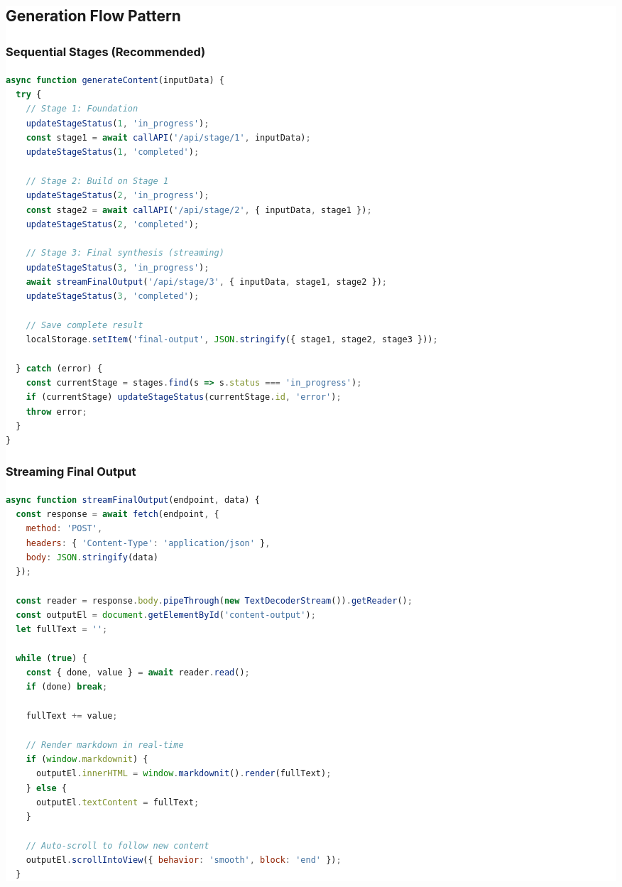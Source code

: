 
## Generation Flow Pattern

### Sequential Stages (Recommended)
```javascript
async function generateContent(inputData) {
  try {
    // Stage 1: Foundation
    updateStageStatus(1, 'in_progress');
    const stage1 = await callAPI('/api/stage/1', inputData);
    updateStageStatus(1, 'completed');

    // Stage 2: Build on Stage 1
    updateStageStatus(2, 'in_progress');
    const stage2 = await callAPI('/api/stage/2', { inputData, stage1 });
    updateStageStatus(2, 'completed');

    // Stage 3: Final synthesis (streaming)
    updateStageStatus(3, 'in_progress');
    await streamFinalOutput('/api/stage/3', { inputData, stage1, stage2 });
    updateStageStatus(3, 'completed');

    // Save complete result
    localStorage.setItem('final-output', JSON.stringify({ stage1, stage2, stage3 }));

  } catch (error) {
    const currentStage = stages.find(s => s.status === 'in_progress');
    if (currentStage) updateStageStatus(currentStage.id, 'error');
    throw error;
  }
}
```

### Streaming Final Output
```javascript
async function streamFinalOutput(endpoint, data) {
  const response = await fetch(endpoint, {
    method: 'POST',
    headers: { 'Content-Type': 'application/json' },
    body: JSON.stringify(data)
  });

  const reader = response.body.pipeThrough(new TextDecoderStream()).getReader();
  const outputEl = document.getElementById('content-output');
  let fullText = '';

  while (true) {
    const { done, value } = await reader.read();
    if (done) break;

    fullText += value;

    // Render markdown in real-time
    if (window.markdownit) {
      outputEl.innerHTML = window.markdownit().render(fullText);
    } else {
      outputEl.textContent = fullText;
    }

    // Auto-scroll to follow new content
    outputEl.scrollIntoView({ behavior: 'smooth', block: 'end' });
  }

```